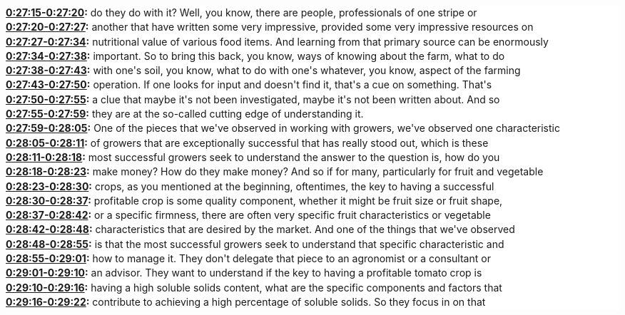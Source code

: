 **[0:27:15-0:27:20](https://podcast.vhostevents.com/uncategorized/the-value-of-nutrient-density-with-matt-kleinhenz/#t=0:27:15):**  do they do with it? Well, you know, there are people, professionals of one stripe or  
**[0:27:20-0:27:27](https://podcast.vhostevents.com/uncategorized/the-value-of-nutrient-density-with-matt-kleinhenz/#t=0:27:20):**  another that have written some very impressive, provided some very impressive resources on  
**[0:27:27-0:27:34](https://podcast.vhostevents.com/uncategorized/the-value-of-nutrient-density-with-matt-kleinhenz/#t=0:27:27):**  nutritional value of various food items. And learning from that primary source can be enormously  
**[0:27:34-0:27:38](https://podcast.vhostevents.com/uncategorized/the-value-of-nutrient-density-with-matt-kleinhenz/#t=0:27:34):**  important. So to bring this back, you know, ways of knowing about the farm, what to do  
**[0:27:38-0:27:43](https://podcast.vhostevents.com/uncategorized/the-value-of-nutrient-density-with-matt-kleinhenz/#t=0:27:38):**  with one's soil, you know, what to do with one's whatever, you know, aspect of the farming  
**[0:27:43-0:27:50](https://podcast.vhostevents.com/uncategorized/the-value-of-nutrient-density-with-matt-kleinhenz/#t=0:27:43):**  operation. If one looks for input and doesn't find it, that's a cue on something. That's  
**[0:27:50-0:27:55](https://podcast.vhostevents.com/uncategorized/the-value-of-nutrient-density-with-matt-kleinhenz/#t=0:27:50):**  a clue that maybe it's not been investigated, maybe it's not been written about. And so  
**[0:27:55-0:27:59](https://podcast.vhostevents.com/uncategorized/the-value-of-nutrient-density-with-matt-kleinhenz/#t=0:27:55):**  they are at the so-called cutting edge of understanding it.  
**[0:27:59-0:28:05](https://podcast.vhostevents.com/uncategorized/the-value-of-nutrient-density-with-matt-kleinhenz/#t=0:27:59):**  One of the pieces that we've observed in working with growers, we've observed one characteristic  
**[0:28:05-0:28:11](https://podcast.vhostevents.com/uncategorized/the-value-of-nutrient-density-with-matt-kleinhenz/#t=0:28:05):**  of growers that are exceptionally successful that has really stood out, which is these  
**[0:28:11-0:28:18](https://podcast.vhostevents.com/uncategorized/the-value-of-nutrient-density-with-matt-kleinhenz/#t=0:28:11):**  most successful growers seek to understand the answer to the question is, how do you  
**[0:28:18-0:28:23](https://podcast.vhostevents.com/uncategorized/the-value-of-nutrient-density-with-matt-kleinhenz/#t=0:28:18):**  make money? How do they make money? And so if for many, particularly for fruit and vegetable  
**[0:28:23-0:28:30](https://podcast.vhostevents.com/uncategorized/the-value-of-nutrient-density-with-matt-kleinhenz/#t=0:28:23):**  crops, as you mentioned at the beginning, oftentimes, the key to having a successful  
**[0:28:30-0:28:37](https://podcast.vhostevents.com/uncategorized/the-value-of-nutrient-density-with-matt-kleinhenz/#t=0:28:30):**  profitable crop is some quality component, whether it might be fruit size or fruit shape,  
**[0:28:37-0:28:42](https://podcast.vhostevents.com/uncategorized/the-value-of-nutrient-density-with-matt-kleinhenz/#t=0:28:37):**  or a specific firmness, there are often very specific fruit characteristics or vegetable  
**[0:28:42-0:28:48](https://podcast.vhostevents.com/uncategorized/the-value-of-nutrient-density-with-matt-kleinhenz/#t=0:28:42):**  characteristics that are desired by the market. And one of the things that we've observed  
**[0:28:48-0:28:55](https://podcast.vhostevents.com/uncategorized/the-value-of-nutrient-density-with-matt-kleinhenz/#t=0:28:48):**  is that the most successful growers seek to understand that specific characteristic and  
**[0:28:55-0:29:01](https://podcast.vhostevents.com/uncategorized/the-value-of-nutrient-density-with-matt-kleinhenz/#t=0:28:55):**  how to manage it. They don't delegate that piece to an agronomist or a consultant or  
**[0:29:01-0:29:10](https://podcast.vhostevents.com/uncategorized/the-value-of-nutrient-density-with-matt-kleinhenz/#t=0:29:01):**  an advisor. They want to understand if the key to having a profitable tomato crop is  
**[0:29:10-0:29:16](https://podcast.vhostevents.com/uncategorized/the-value-of-nutrient-density-with-matt-kleinhenz/#t=0:29:10):**  having a high soluble solids content, what are the specific components and factors that  
**[0:29:16-0:29:22](https://podcast.vhostevents.com/uncategorized/the-value-of-nutrient-density-with-matt-kleinhenz/#t=0:29:16):**  contribute to achieving a high percentage of soluble solids. So they focus in on that  